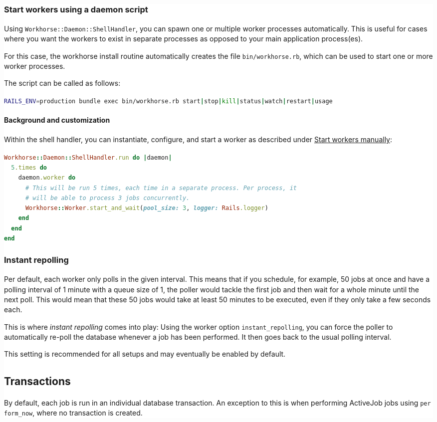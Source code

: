 ### Start workers using a daemon script

Using `Workhorse::Daemon::ShellHandler`, you can spawn one or multiple worker
processes automatically. This is useful for cases where you want the workers to
exist in separate processes as opposed to your main application process(es).

For this case, the workhorse install routine automatically creates the file
`bin/workhorse.rb`, which can be used to start one or more worker processes.

The script can be called as follows:

```bash
RAILS_ENV=production bundle exec bin/workhorse.rb start|stop|kill|status|watch|restart|usage
```

#### Background and customization

Within the shell handler, you can instantiate, configure, and start a worker as
described under [Start workers manually](#start-workers-manually):

```ruby
Workhorse::Daemon::ShellHandler.run do |daemon|
  5.times do
    daemon.worker do
      # This will be run 5 times, each time in a separate process. Per process, it
      # will be able to process 3 jobs concurrently.
      Workhorse::Worker.start_and_wait(pool_size: 3, logger: Rails.logger)
    end
  end
end
```

### Instant repolling

Per default, each worker only polls in the given interval. This means that if
you schedule, for example, 50 jobs at once and have a polling interval of 1
minute with a queue size of 1, the poller would tackle the first job and then
wait for a whole minute until the next poll. This would mean that these 50 jobs
would take at least 50 minutes to be executed, even if they only take a few
seconds each.

This is where *instant repolling* comes into play: Using the worker option
`instant_repolling`, you can force the poller to automatically re-poll the
database whenever a job has been performed. It then goes back to the usual
polling interval.

This setting is recommended for all setups and may eventually be enabled by
default.

## Transactions

By default, each job is run in an individual database transaction. An exception
to this is when performing ActiveJob jobs using `perform_now`, where no
transaction is created.
